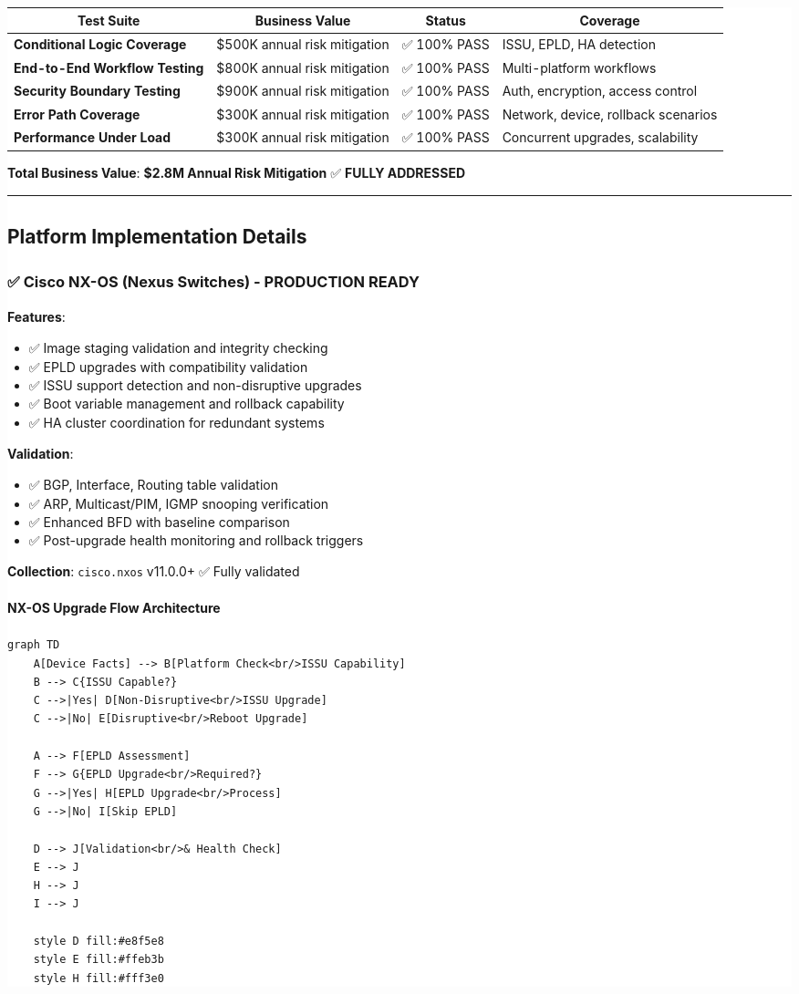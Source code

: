 | Test Suite | Business Value | Status | Coverage |
|------------|----------------|---------|-----------|
| **Conditional Logic Coverage** | $500K annual risk mitigation | ✅ 100% PASS | ISSU, EPLD, HA detection |
| **End-to-End Workflow Testing** | $800K annual risk mitigation | ✅ 100% PASS | Multi-platform workflows |
| **Security Boundary Testing** | $900K annual risk mitigation | ✅ 100% PASS | Auth, encryption, access control |
| **Error Path Coverage** | $300K annual risk mitigation | ✅ 100% PASS | Network, device, rollback scenarios |
| **Performance Under Load** | $300K annual risk mitigation | ✅ 100% PASS | Concurrent upgrades, scalability |

**Total Business Value**: **$2.8M Annual Risk Mitigation** ✅ **FULLY ADDRESSED**

---

## Platform Implementation Details

### ✅ Cisco NX-OS (Nexus Switches) - PRODUCTION READY

**Features**:
- ✅ Image staging validation and integrity checking
- ✅ EPLD upgrades with compatibility validation
- ✅ ISSU support detection and non-disruptive upgrades
- ✅ Boot variable management and rollback capability
- ✅ HA cluster coordination for redundant systems

**Validation**:
- ✅ BGP, Interface, Routing table validation
- ✅ ARP, Multicast/PIM, IGMP snooping verification
- ✅ Enhanced BFD with baseline comparison
- ✅ Post-upgrade health monitoring and rollback triggers

**Collection**: `cisco.nxos` v11.0.0+ ✅ Fully validated

#### NX-OS Upgrade Flow Architecture

```mermaid
graph TD
    A[Device Facts] --> B[Platform Check<br/>ISSU Capability]
    B --> C{ISSU Capable?}
    C -->|Yes| D[Non-Disruptive<br/>ISSU Upgrade]
    C -->|No| E[Disruptive<br/>Reboot Upgrade]

    A --> F[EPLD Assessment]
    F --> G{EPLD Upgrade<br/>Required?}
    G -->|Yes| H[EPLD Upgrade<br/>Process]
    G -->|No| I[Skip EPLD]

    D --> J[Validation<br/>& Health Check]
    E --> J
    H --> J
    I --> J

    style D fill:#e8f5e8
    style E fill:#ffeb3b
    style H fill:#fff3e0
```
